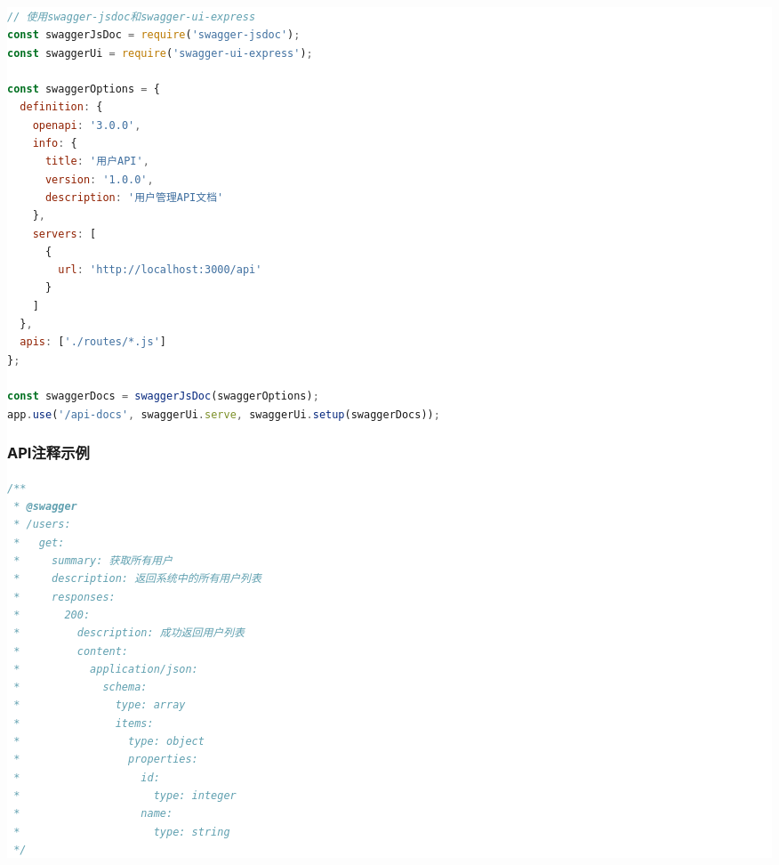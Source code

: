 ```javascript
// 使用swagger-jsdoc和swagger-ui-express
const swaggerJsDoc = require('swagger-jsdoc');
const swaggerUi = require('swagger-ui-express');

const swaggerOptions = {
  definition: {
    openapi: '3.0.0',
    info: {
      title: '用户API',
      version: '1.0.0',
      description: '用户管理API文档'
    },
    servers: [
      {
        url: 'http://localhost:3000/api'
      }
    ]
  },
  apis: ['./routes/*.js']
};

const swaggerDocs = swaggerJsDoc(swaggerOptions);
app.use('/api-docs', swaggerUi.serve, swaggerUi.setup(swaggerDocs));
```

### API注释示例

```javascript
/**
 * @swagger
 * /users:
 *   get:
 *     summary: 获取所有用户
 *     description: 返回系统中的所有用户列表
 *     responses:
 *       200:
 *         description: 成功返回用户列表
 *         content:
 *           application/json:
 *             schema:
 *               type: array
 *               items:
 *                 type: object
 *                 properties:
 *                   id:
 *                     type: integer
 *                   name:
 *                     type: string
 */
```

